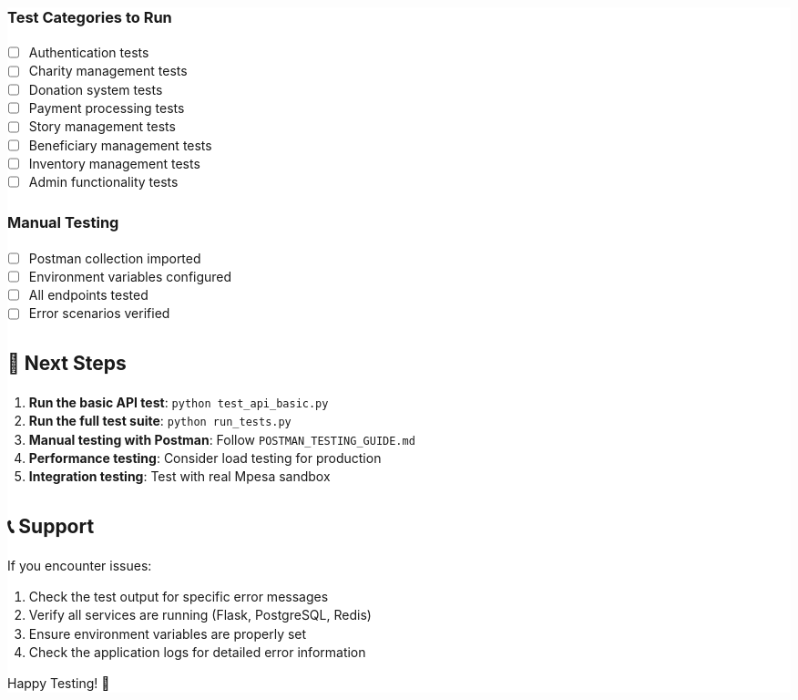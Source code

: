 ### Test Categories to Run
- [ ] Authentication tests
- [ ] Charity management tests
- [ ] Donation system tests
- [ ] Payment processing tests
- [ ] Story management tests
- [ ] Beneficiary management tests
- [ ] Inventory management tests
- [ ] Admin functionality tests

### Manual Testing
- [ ] Postman collection imported
- [ ] Environment variables configured
- [ ] All endpoints tested
- [ ] Error scenarios verified

## 🎯 Next Steps

1. **Run the basic API test**: `python test_api_basic.py`
2. **Run the full test suite**: `python run_tests.py`
3. **Manual testing with Postman**: Follow `POSTMAN_TESTING_GUIDE.md`
4. **Performance testing**: Consider load testing for production
5. **Integration testing**: Test with real Mpesa sandbox

## 📞 Support

If you encounter issues:
1. Check the test output for specific error messages
2. Verify all services are running (Flask, PostgreSQL, Redis)
3. Ensure environment variables are properly set
4. Check the application logs for detailed error information

Happy Testing! 🎉